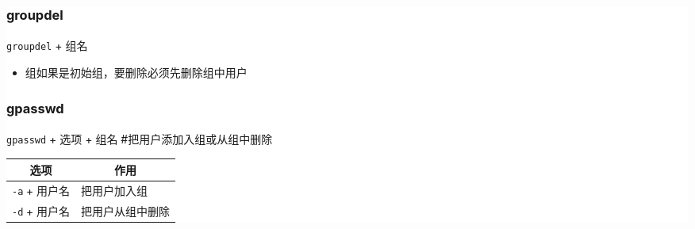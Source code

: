 ### groupdel

`groupdel` + 组名

- 组如果是初始组，要删除必须先删除组中用户

### gpasswd

`gpasswd` + 选项 + 组名    #把用户添加入组或从组中删除

| 选项         | 作用       |
| ---------- | -------- |
| `-a` + 用户名 | 把用户加入组   |
| `-d` + 用户名 | 把用户从组中删除 |


